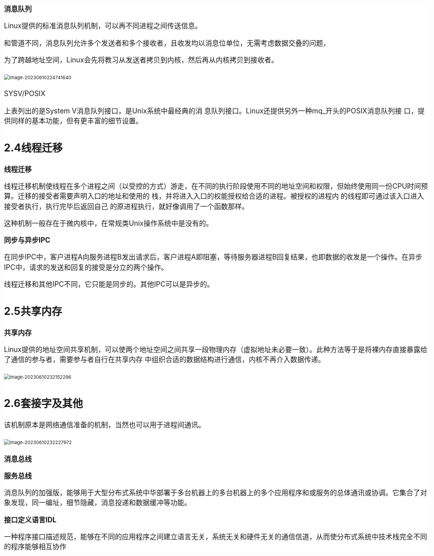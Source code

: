 

**消息队列**

Linux提供的标准消息队列机制，可以再不同进程之间传送信息。

和管道不同，消息队列允许多个发送者和多个接收者，且收发均以消息位单位，无需考虑数据交叠的问题，

为了跨越地址空间，Linux会先将教习从发送者拷贝到内核，然后再从内核拷贝到接收者。

<img src="C:\Users\lenovo\AppData\Roaming\Typora\typora-user-images\image-20230610224741640.png" alt="image-20230610224741640" style="zoom:67%;" />

SYSV/POSIX 

上表列出的是System V消息队列接口，是Unix系统中最经典的消 息队列接口。Linux还提供另外一种mq_开头的POSIX消息队列接 口，提供同样的基本功能，但有更丰富的细节设置。



## 2.4线程迁移

**线程迁移**

线程迁移机制使线程在多个进程之间（以受控的方式）游走，在不同的执行阶段使用不同的地址空间和权限，但始终使用同一份CPU时间预算。迁移的接受者需要声明入口的地址和使用的 栈，并将进入入口的权能授权给合适的进程。被授权的进程内 的线程即可通过该入口进入接受者执行，执行完毕后返回自己 的原进程执行，就好像调用了一个函数那样。

 这种机制一般存在于微内核中，在常规类Unix操作系统中是没有的。

**同步与异步IPC** 

在同步IPC中，客户进程A向服务进程B发出请求后，客户进程A即阻塞，等待服务器进程B回复结果，也即数据的收发是一个操作。在异步IPC中，请求的发送和回复的接受是分立的两个操作。

线程迁移和其他IPC不同，它只能是同步的。其他IPC可以是异步的。



## 2.5共享内存

**共享内存**

Linux提供的地址空间共享机制，可以使两个地址空间之间共享一段物理内存（虚拟地址未必要一致）。此种方法等于是将裸内存直接暴露给了通信的参与者，需要参与者自行在共享内存 中组织合适的数据结构进行通信，内核不再介入数据传递。

<img src="C:\Users\lenovo\AppData\Roaming\Typora\typora-user-images\image-20230610232152296.png" alt="image-20230610232152296" style="zoom:67%;" />



## 2.6套接字及其他

该机制原本是网络通信准备的机制，当然也可以用于进程间通讯。

<img src="C:\Users\lenovo\AppData\Roaming\Typora\typora-user-images\image-20230610232227972.png" alt="image-20230610232227972" style="zoom:67%;" />

**消息总线**

**服务总线**

消息队列的加强版，能够用于大型分布式系统中华部署于多台机器上的多台机器上的多个应用程序和或服务的总体通讯或协调。它集合了对象发现，同一编址，细节隐藏，消息投递和数据缓冲等功能。

**接口定义语言IDL**

一种程序接口描述规范，能够在不同的应用程序之间建立语言无关，系统无关和硬件无关的通信信道，从而使分布式系统中技术栈完全不同的程序能够相互协作
